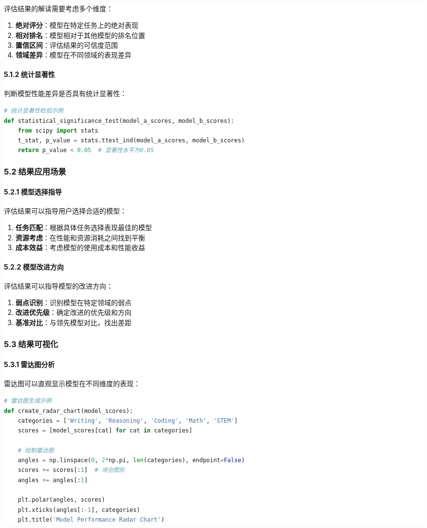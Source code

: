评估结果的解读需要考虑多个维度：

1. **绝对评分**：模型在特定任务上的绝对表现
2. **相对排名**：模型相对于其他模型的排名位置
3. **置信区间**：评估结果的可信度范围
4. **领域差异**：模型在不同领域的表现差异

#### 5.1.2 统计显著性

判断模型性能差异是否具有统计显著性：

```python
# 统计显著性检验示例
def statistical_significance_test(model_a_scores, model_b_scores):
    from scipy import stats
    t_stat, p_value = stats.ttest_ind(model_a_scores, model_b_scores)
    return p_value < 0.05  # 显著性水平为0.05
```

### 5.2 结果应用场景

#### 5.2.1 模型选择指导

评估结果可以指导用户选择合适的模型：

1. **任务匹配**：根据具体任务选择表现最佳的模型
2. **资源考虑**：在性能和资源消耗之间找到平衡
3. **成本效益**：考虑模型的使用成本和性能收益

#### 5.2.2 模型改进方向

评估结果可以指导模型的改进方向：

1. **弱点识别**：识别模型在特定领域的弱点
2. **改进优先级**：确定改进的优先级和方向
3. **基准对比**：与领先模型对比，找出差距

### 5.3 结果可视化

#### 5.3.1 雷达图分析

雷达图可以直观显示模型在不同维度的表现：

```python
# 雷达图生成示例
def create_radar_chart(model_scores):
    categories = ['Writing', 'Reasoning', 'Coding', 'Math', 'STEM']
    scores = [model_scores[cat] for cat in categories]
    
    # 绘制雷达图
    angles = np.linspace(0, 2*np.pi, len(categories), endpoint=False)
    scores += scores[:1]  # 闭合图形
    angles += angles[:1]
    
    plt.polar(angles, scores)
    plt.xticks(angles[:-1], categories)
    plt.title('Model Performance Radar Chart')
```
